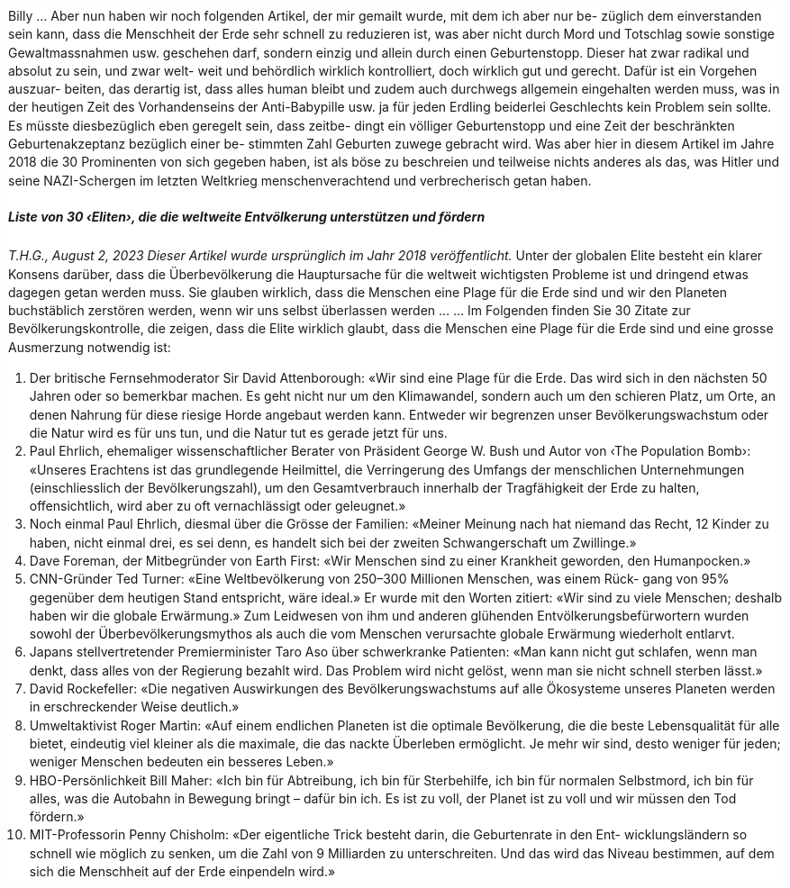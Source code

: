 Billy … Aber nun haben wir noch folgenden Artikel, der mir gemailt wurde, mit dem ich aber nur be- züglich dem einverstanden sein kann, dass die Menschheit der Erde sehr schnell zu reduzieren ist, was aber nicht durch Mord und Totschlag sowie sonstige Gewaltmassnahmen usw. geschehen darf, sondern einzig und allein durch einen Geburtenstopp. Dieser hat zwar radikal und absolut zu sein, und zwar welt- weit und behördlich wirklich kontrolliert, doch wirklich gut und gerecht. Dafür ist ein Vorgehen auszuar- beiten, das derartig ist, dass alles human bleibt und zudem auch durchwegs allgemein eingehalten werden muss, was in der heutigen Zeit des Vorhandenseins der Anti-Babypille usw. ja für jeden Erdling beiderlei Geschlechts kein Problem sein sollte. Es müsste diesbezüglich eben geregelt sein, dass zeitbe- dingt ein völliger Geburtenstopp und eine Zeit der beschränkten Geburtenakzeptanz bezüglich einer be- stimmten Zahl Geburten zuwege gebracht wird. Was aber hier in diesem Artikel im Jahre 2018 die 30 Prominenten von sich gegeben haben, ist als böse zu beschreien und teilweise nichts anderes als das, was Hitler und seine NAZI-Schergen im letzten Weltkrieg menschenverachtend und verbrecherisch getan haben.
##### Liste von 30 ‹Eliten›, die die weltweite Entvölkerung  unterstützen und fördern
_T.H.G., August 2, 2023_ _Dieser Artikel wurde ursprünglich im Jahr 2018 veröffentlicht._ Unter der globalen Elite besteht ein klarer Konsens darüber, dass die Überbevölkerung die Hauptursache für die weltweit wichtigsten Probleme ist und dringend etwas dagegen getan werden muss. Sie glauben wirklich, dass die Menschen eine Plage für die Erde sind und wir den Planeten buchstäblich zerstören werden, wenn wir uns selbst überlassen werden … … Im Folgenden finden Sie 30 Zitate zur Bevölkerungskontrolle, die zeigen, dass die Elite wirklich glaubt, dass die Menschen eine Plage für die Erde sind und eine grosse Ausmerzung notwendig ist:
1. Der britische Fernsehmoderator Sir David Attenborough: «Wir sind eine Plage für die Erde. Das wird sich in den nächsten 50 Jahren oder so bemerkbar machen. Es geht nicht nur um den Klimawandel, sondern auch um den schieren Platz, um Orte, an denen Nahrung für diese riesige Horde angebaut werden kann. Entweder wir begrenzen unser Bevölkerungswachstum oder die Natur wird es für uns tun, und die Natur tut es gerade jetzt für uns.
2. Paul Ehrlich, ehemaliger wissenschaftlicher Berater von Präsident George W. Bush und Autor von ‹The Population Bomb›: «Unseres Erachtens ist das grundlegende Heilmittel, die Verringerung des Umfangs der menschlichen Unternehmungen (einschliesslich der Bevölkerungszahl), um den Gesamtverbrauch innerhalb der Tragfähigkeit der Erde zu halten, offensichtlich, wird aber zu oft vernachlässigt oder geleugnet.»
3. Noch einmal Paul Ehrlich, diesmal über die Grösse der Familien: «Meiner Meinung nach hat niemand das Recht, 12 Kinder zu haben, nicht einmal drei, es sei denn, es handelt sich bei der zweiten Schwangerschaft um Zwillinge.»
4. Dave Foreman, der Mitbegründer von Earth First: «Wir Menschen sind zu einer Krankheit geworden, den Humanpocken.»
5. CNN-Gründer Ted Turner: «Eine Weltbevölkerung von 250–300 Millionen Menschen, was einem Rück- gang von 95% gegenüber dem heutigen Stand entspricht, wäre ideal.» Er wurde mit den Worten zitiert: «Wir sind zu viele Menschen; deshalb haben wir die globale Erwärmung.» Zum Leidwesen von ihm und anderen glühenden Entvölkerungsbefürwortern wurden sowohl der Überbevölkerungsmythos als auch die vom Menschen verursachte globale Erwärmung wiederholt entlarvt.
6. Japans stellvertretender Premierminister Taro Aso über schwerkranke Patienten: «Man kann nicht gut schlafen, wenn man denkt, dass alles von der Regierung bezahlt wird. Das Problem wird nicht gelöst, wenn man sie nicht schnell sterben lässt.»
7. David Rockefeller: «Die negativen Auswirkungen des Bevölkerungswachstums auf alle Ökosysteme unseres Planeten werden in erschreckender Weise deutlich.»
8. Umweltaktivist Roger Martin: «Auf einem endlichen Planeten ist die optimale Bevölkerung, die die beste Lebensqualität für alle bietet, eindeutig viel kleiner als die maximale, die das nackte Überleben ermöglicht. Je mehr wir sind, desto weniger für jeden; weniger Menschen bedeuten ein besseres Leben.»
9. HBO-Persönlichkeit Bill Maher: «Ich bin für Abtreibung, ich bin für Sterbehilfe, ich bin für normalen Selbstmord, ich bin für alles, was die Autobahn in Bewegung bringt – dafür bin ich. Es ist zu voll, der Planet ist zu voll und wir müssen den Tod fördern.»
10. MIT-Professorin Penny Chisholm: «Der eigentliche Trick besteht darin, die Geburtenrate in den Ent- wicklungsländern so schnell wie möglich zu senken, um die Zahl von 9 Milliarden zu unterschreiten. Und das wird das Niveau bestimmen, auf dem sich die Menschheit auf der Erde einpendeln wird.»